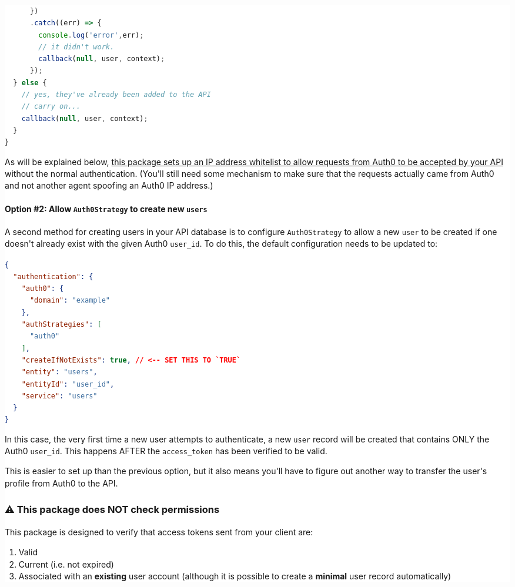 ```js
      })
      .catch((err) => {
        console.log('error',err);
        // it didn't work.
        callback(null, user, context);
      });
  } else {
    // yes, they've already been added to the API
    // carry on...
    callback(null, user, context);
  }
}
```

As will be explained below, [this package sets up an IP address whitelist to allow requests from Auth0 to be accepted by your API](#the-fromauth0-ip-address-whitelist) without the normal authentication. (You'll still need some mechanism to make sure that the requests actually came from Auth0 and not another agent spoofing an Auth0 IP address.)

#### Option #2: Allow `Auth0Strategy` to create new `users`

A second method for creating users in your API database is to configure `Auth0Strategy` to allow a new `user` to be created if one doesn't already exist with the given Auth0 `user_id`. To do this, the default configuration needs to be updated to:

```json
{
  "authentication": {
    "auth0": {
      "domain": "example"
    },
    "authStrategies": [
      "auth0"
    ],
    "createIfNotExists": true, // <-- SET THIS TO `TRUE`
    "entity": "users",
    "entityId": "user_id",
    "service": "users"
  }
}
```

In this case, the very first time a new user attempts to authenticate, a new `user` record will be created that contains ONLY the Auth0 `user_id`. This happens AFTER the `access_token` has been verified to be valid.

This is easier to set up than the previous option, but it also means you'll have to figure out another way to transfer the user's profile from Auth0 to the API.

### :warning: This package does NOT check permissions

This package is designed to verify that access tokens sent from your client are:

1. Valid
2. Current (i.e. not expired)
3. Associated with an **existing** user account (although it is possible to create a **minimal** user record automatically)
